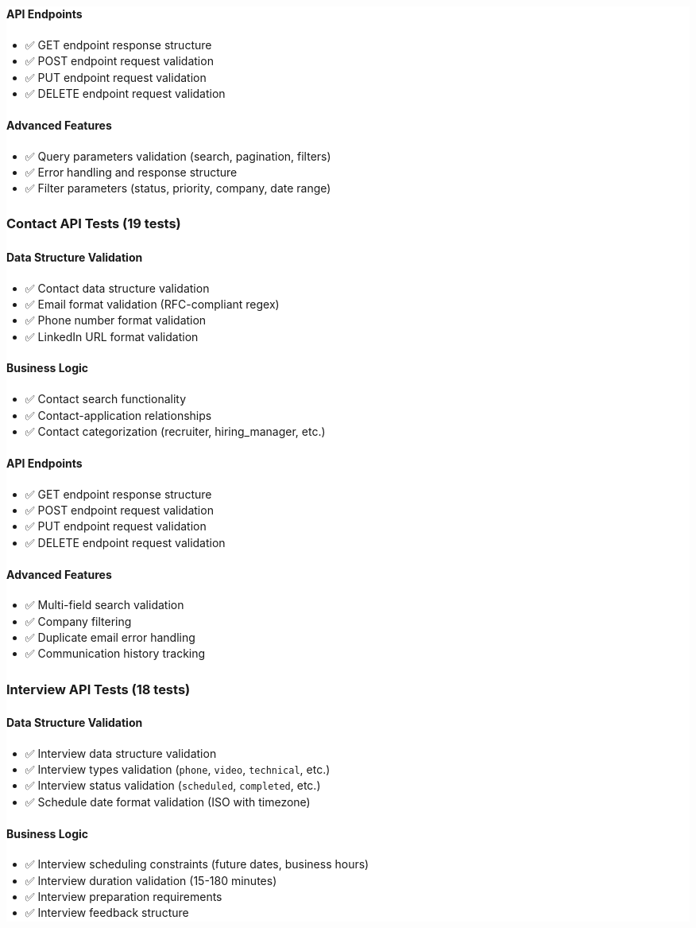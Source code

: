 #### API Endpoints

- ✅ GET endpoint response structure
- ✅ POST endpoint request validation
- ✅ PUT endpoint request validation
- ✅ DELETE endpoint request validation

#### Advanced Features

- ✅ Query parameters validation (search, pagination, filters)
- ✅ Error handling and response structure
- ✅ Filter parameters (status, priority, company, date range)

### Contact API Tests (19 tests)

#### Data Structure Validation

- ✅ Contact data structure validation
- ✅ Email format validation (RFC-compliant regex)
- ✅ Phone number format validation
- ✅ LinkedIn URL format validation

#### Business Logic

- ✅ Contact search functionality
- ✅ Contact-application relationships
- ✅ Contact categorization (recruiter, hiring_manager, etc.)

#### API Endpoints

- ✅ GET endpoint response structure
- ✅ POST endpoint request validation
- ✅ PUT endpoint request validation
- ✅ DELETE endpoint request validation

#### Advanced Features

- ✅ Multi-field search validation
- ✅ Company filtering
- ✅ Duplicate email error handling
- ✅ Communication history tracking

### Interview API Tests (18 tests)

#### Data Structure Validation

- ✅ Interview data structure validation
- ✅ Interview types validation (`phone`, `video`, `technical`, etc.)
- ✅ Interview status validation (`scheduled`, `completed`, etc.)
- ✅ Schedule date format validation (ISO with timezone)

#### Business Logic

- ✅ Interview scheduling constraints (future dates, business hours)
- ✅ Interview duration validation (15-180 minutes)
- ✅ Interview preparation requirements
- ✅ Interview feedback structure
